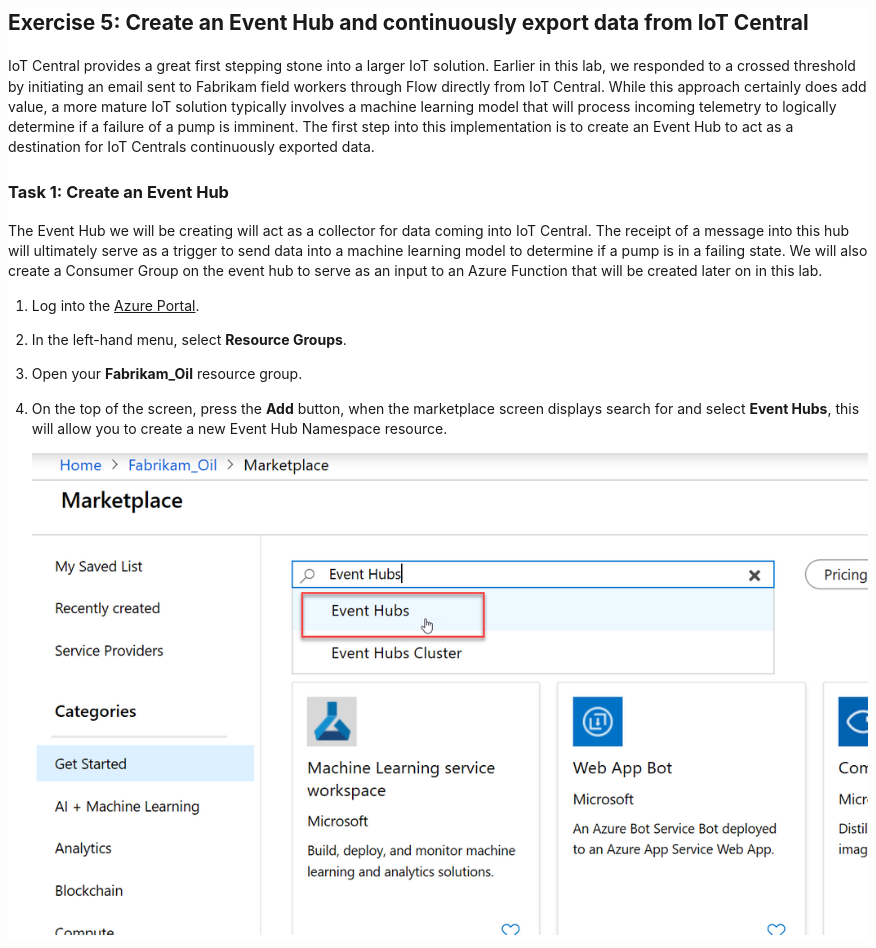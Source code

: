 ## Exercise 5: Create an Event Hub and continuously export data from IoT Central

IoT Central provides a great first stepping stone into a larger IoT solution. Earlier in this lab, we responded to a crossed threshold by initiating an email sent to Fabrikam field workers through Flow directly from IoT Central. While this approach certainly does add value, a more mature IoT solution typically involves a machine learning model that will process incoming telemetry to logically determine if a failure of a pump is imminent. The first step into this implementation is to create an Event Hub to act as a destination for IoT Centrals continuously exported data.

### Task 1: Create an Event Hub

The Event Hub we will be creating will act as a collector for data coming into IoT Central. The receipt of a message into this hub will ultimately serve as a trigger to send data into a machine learning model to determine if a pump is in a failing state. We will also create a Consumer Group on the event hub to serve as an input to an Azure Function that will be created later on in this lab.

1. Log into the [Azure Portal](https://portal.azure.com).

2. In the left-hand menu, select **Resource Groups**.

3. Open your **Fabrikam_Oil** resource group.

4. On the top of the screen, press the **Add** button, when the marketplace screen displays search for and select **Event Hubs**, this will allow you to create a new Event Hub Namespace resource.

   ![Searching for the Event Hubs in the Azure Marketplace.](media/search-event-hubs.png "Search Event Hubs")
